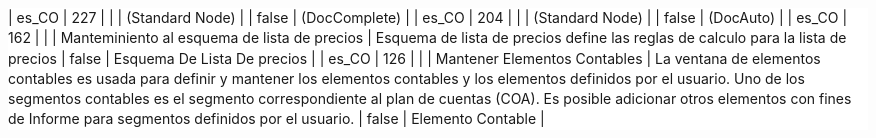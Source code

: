 | es\_CO |  227  |         |               |                                                                       (Standard Node)                                                                       |                                                                                                                                                                                                                                                                                                                                                                                                                                                                                                                                                                                                                                                                                                                                                                                                                                                                                                                                                                                                        |   false   |         (DocComplete)          |
| es\_CO |  204  |         |               |                                                                       (Standard Node)                                                                       |                                                                                                                                                                                                                                                                                                                                                                                                                                                                                                                                                                                                                                                                                                                                                                                                                                                                                                                                                                                                        |   false   |           (DocAuto)            |
| es\_CO |  162  |         |               |                                                        Manteminiento al esquema de lista de precios                                                         |                                                                                                                                                                                                                                                                                                                                                                                                                                                           Esquema de lista de precios define las reglas de calculo para la lista de precios                                                                                                                                                                                                                                                                                                                                                                                                                                                            |   false   |  Esquema De Lista De precios   |
| es\_CO |  126  |         |               |                                                                Mantener Elementos Contables                                                                 |                                                                                                                                                                                                                                                                                                                                    La ventana de elementos contables es usada para definir y mantener los elementos contables y los elementos definidos por el usuario. Uno de los segmentos contables es el segmento correspondiente al plan de cuentas (COA). Es posible adicionar otros elementos con fines de Informe para segmentos definidos por el usuario.                                                                                                                                                                                                                                                                                                                                     |   false   |       Elemento Contable        |